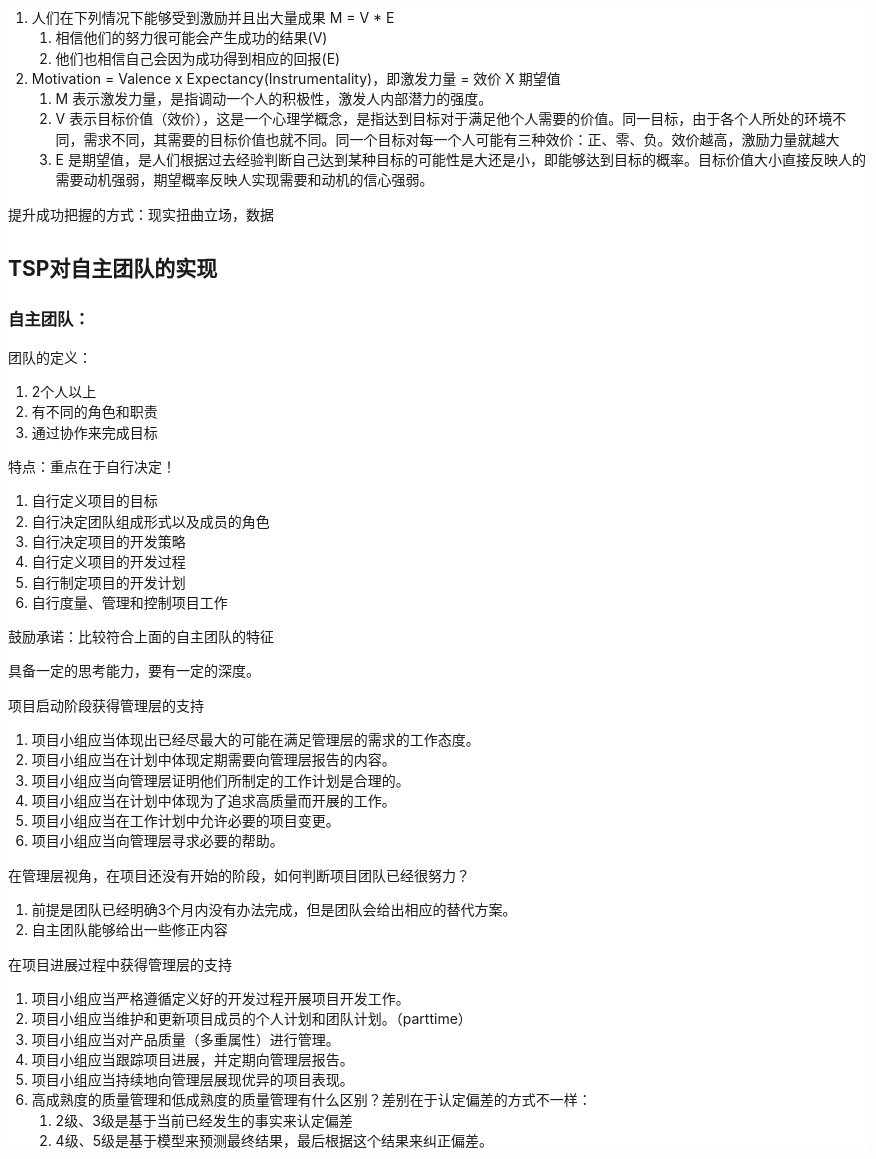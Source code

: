 1. 人们在下列情况下能够受到激励并且出大量成果 M = V * E
   1. 相信他们的努力很可能会产生成功的结果(V)
   2. 他们也相信自己会因为成功得到相应的回报(E)
2. Motivation = Valence x Expectancy(Instrumentality)，即激发力量 = 效价 X 期望值
   1. M 表示激发力量，是指调动一个人的积极性，激发人内部潜力的强度。
   2. V 表示目标价值（效价），这是一个心理学概念，是指达到目标对于满足他个人需要的价值。同一目标，由于各个人所处的环境不同，需求不同，其需要的目标价值也就不同。同一个目标对每一个人可能有三种效价：正、零、负。效价越高，激励力量就越大
   3. E 是期望值，是人们根据过去经验判断自己达到某种目标的可能性是大还是小，即能够达到目标的概率。目标价值大小直接反映人的需要动机强弱，期望概率反映人实现需要和动机的信心强弱。

提升成功把握的方式：现实扭曲立场，数据



## TSP对自主团队的实现

### 自主团队：

团队的定义：

1. 2个人以上
2. 有不同的角色和职责
3. 通过协作来完成目标

特点：重点在于自行决定！

1. 自行定义项目的目标
2. 自行决定团队组成形式以及成员的角色
3. 自行决定项目的开发策略
4. 自行定义项目的开发过程
5. 自行制定项目的开发计划
6. 自行度量、管理和控制项目工作

鼓励承诺：比较符合上面的自主团队的特征

具备一定的思考能力，要有一定的深度。



项目启动阶段获得管理层的支持

1. 项目小组应当体现出已经尽最大的可能在满足管理层的需求的工作态度。
2. 项目小组应当在计划中体现定期需要向管理层报告的内容。
3. 项目小组应当向管理层证明他们所制定的工作计划是合理的。
4. 项目小组应当在计划中体现为了追求高质量而开展的工作。
5. 项目小组应当在工作计划中允许必要的项目变更。
6. 项目小组应当向管理层寻求必要的帮助。

在管理层视角，在项目还没有开始的阶段，如何判断项目团队已经很努力？

1. 前提是团队已经明确3个月内没有办法完成，但是团队会给出相应的替代方案。
2. 自主团队能够给出一些修正内容



在项目进展过程中获得管理层的支持

1. 项目小组应当严格遵循定义好的开发过程开展项目开发工作。
2. 项目小组应当维护和更新项目成员的个人计划和团队计划。（parttime）
3. 项目小组应当对产品质量（多重属性）进行管理。
4. 项目小组应当跟踪项目进展，并定期向管理层报告。
5. 项目小组应当持续地向管理层展现优异的项目表现。
6. 高成熟度的质量管理和低成熟度的质量管理有什么区别？差别在于认定偏差的方式不一样：
   1. 2级、3级是基于当前已经发生的事实来认定偏差
   2. 4级、5级是基于模型来预测最终结果，最后根据这个结果来纠正偏差。
